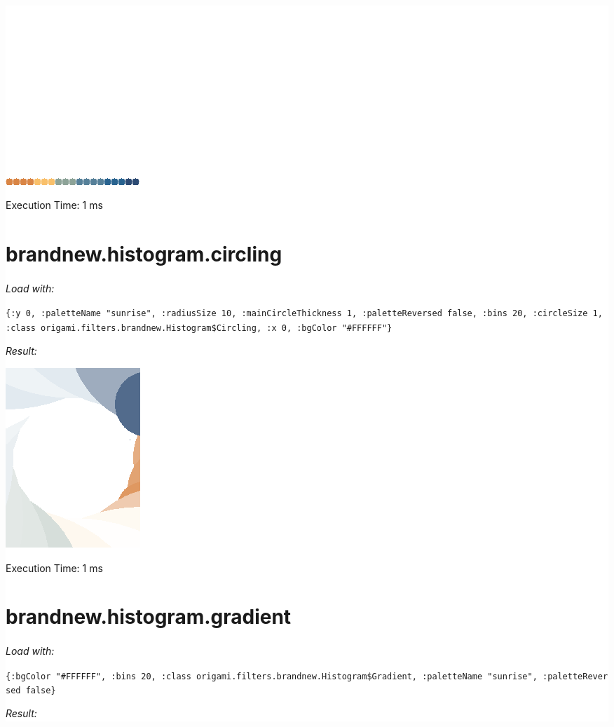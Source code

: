 ![](brandnew.histogram.circle.png)

Execution Time: 1 ms

# brandnew.histogram.circling
*Load with:*
```
{:y 0, :paletteName "sunrise", :radiusSize 10, :mainCircleThickness 1, :paletteReversed false, :bins 20, :circleSize 1, :class origami.filters.brandnew.Histogram$Circling, :x 0, :bgColor "#FFFFFF"}
```
*Result:*

![](brandnew.histogram.circling.png)

Execution Time: 1 ms

# brandnew.histogram.gradient
*Load with:*
```
{:bgColor "#FFFFFF", :bins 20, :class origami.filters.brandnew.Histogram$Gradient, :paletteName "sunrise", :paletteReversed false}
```
*Result:*
